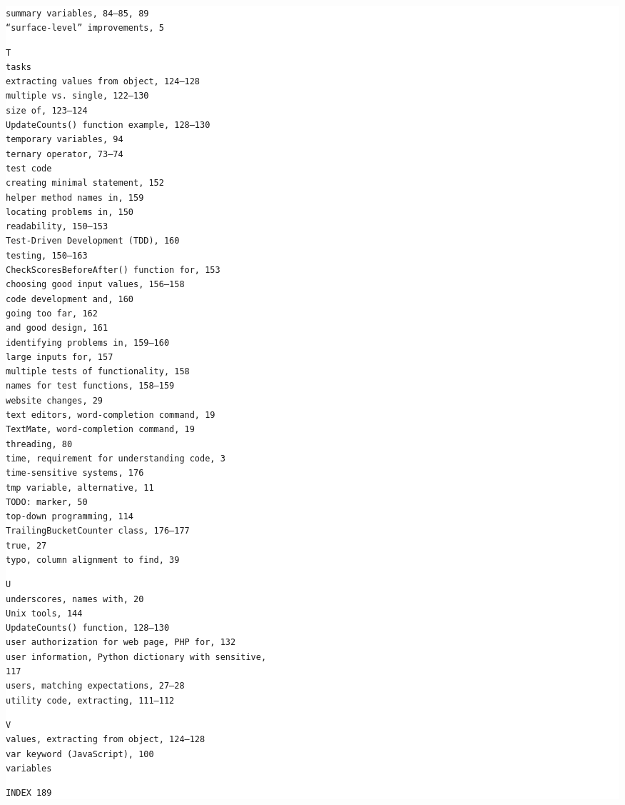 ```
summary variables, 84–85, 89
“surface-level” improvements, 5
```
```
T
tasks
extracting values from object, 124–128
multiple vs. single, 122–130
size of, 123–124
UpdateCounts() function example, 128–130
temporary variables, 94
ternary operator, 73–74
test code
creating minimal statement, 152
helper method names in, 159
locating problems in, 150
readability, 150–153
Test-Driven Development (TDD), 160
testing, 150–163
CheckScoresBeforeAfter() function for, 153
choosing good input values, 156–158
code development and, 160
going too far, 162
and good design, 161
identifying problems in, 159–160
large inputs for, 157
multiple tests of functionality, 158
names for test functions, 158–159
website changes, 29
text editors, word-completion command, 19
TextMate, word-completion command, 19
threading, 80
time, requirement for understanding code, 3
time-sensitive systems, 176
tmp variable, alternative, 11
TODO: marker, 50
top-down programming, 114
TrailingBucketCounter class, 176–177
true, 27
typo, column alignment to find, 39
```
```
U
underscores, names with, 20
Unix tools, 144
UpdateCounts() function, 128–130
user authorization for web page, PHP for, 132
user information, Python dictionary with sensitive,
117
users, matching expectations, 27–28
utility code, extracting, 111–112
```
```
V
values, extracting from object, 124–128
var keyword (JavaScript), 100
variables
```
```
INDEX 189
```

